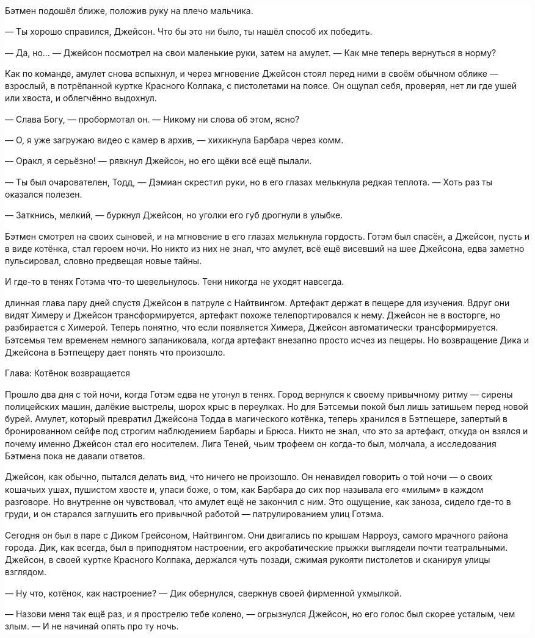 Бэтмен подошёл ближе, положив руку на плечо мальчика.

— Ты хорошо справился, Джейсон. Что бы это ни было, ты нашёл способ их победить.

— Да, но… — Джейсон посмотрел на свои маленькие руки, затем на амулет. — Как мне теперь вернуться в норму?

Как по команде, амулет снова вспыхнул, и через мгновение Джейсон стоял перед ними в своём обычном облике — взрослый, в потрёпанной куртке Красного Колпака, с пистолетами на поясе. Он ощупал себя, проверяя, нет ли где ушей или хвоста, и облегчённо выдохнул.

— Слава Богу, — пробормотал он. — Никому ни слова об этом, ясно?

— О, я уже загружаю видео с камер в архив, — хихикнула Барбара через комм.

— Оракл, я серьёзно! — рявкнул Джейсон, но его щёки всё ещё пылали.

— Ты был очарователен, Тодд, — Дэмиан скрестил руки, но в его глазах мелькнула редкая теплота. — Хоть раз ты оказался полезен.

— Заткнись, мелкий, — буркнул Джейсон, но уголки его губ дрогнули в улыбке.

Бэтмен смотрел на своих сыновей, и на мгновение в его глазах мелькнула гордость. Готэм был спасён, а Джейсон, пусть и в виде котёнка, стал героем ночи. Но никто из них не знал, что амулет, всё ещё висевший на шее Джейсона, едва заметно пульсировал, словно предвещая новые тайны.

И где-то в тенях Готэма что-то шевельнулось. Тени никогда не уходят навсегда.

длинная глава пару дней спустя Джейсон в патруле с Найтвингом. Артефакт держат в пещере для изучения. Вдруг они видят Химеру и Джейсон трансформируется, артефакт похоже телепортировался к нему. Джейсон не в восторге, но разбирается с Химерой. Теперь понятно, что если появляется Химера, Джейсон автоматически трансформируется. Бэтсемья тем временем немного запаниковала, когда артефакт внезапно просто исчез из пещеры. Но возвращение Дика и Джейсона в Бэтпещеру дает понять что произошло.

Глава: Котёнок возвращается

Прошло два дня с той ночи, когда Готэм едва не утонул в тенях. Город вернулся к своему привычному ритму — сирены полицейских машин, далёкие выстрелы, шорох крыс в переулках. Но для Бэтсемьи покой был лишь затишьем перед новой бурей. Амулет, который превратил Джейсона Тодда в магического котёнка, теперь хранился в Бэтпещере, запертый в бронированном сейфе под строгим наблюдением Барбары и Брюса. Никто не знал, что это за артефакт, откуда он взялся и почему именно Джейсон стал его носителем. Лига Теней, чьим трофеем он когда-то был, молчала, а исследования Бэтмена пока не давали ответов.

Джейсон, как обычно, пытался делать вид, что ничего не произошло. Он ненавидел говорить о той ночи — о своих кошачьих ушах, пушистом хвосте и, упаси боже, о том, как Барбара до сих пор называла его «милым» в каждом разговоре. Но внутренне он чувствовал, что амулет ещё не закончил с ним. Это ощущение, как заноза, сидело где-то в груди, и он старался заглушить его привычной работой — патрулированием улиц Готэма.

Сегодня он был в паре с Диком Грейсоном, Найтвингом. Они двигались по крышам Нарроуз, самого мрачного района города. Дик, как всегда, был в приподнятом настроении, его акробатические прыжки выглядели почти театральными. Джейсон, в своей куртке Красного Колпака, держался чуть позади, сжимая рукояти пистолетов и сканируя улицы взглядом.

— Ну что, котёнок, как настроение? — Дик обернулся, сверкнув своей фирменной ухмылкой.

— Назови меня так ещё раз, и я прострелю тебе колено, — огрызнулся Джейсон, но его голос был скорее усталым, чем злым. — И не начинай опять про ту ночь.
